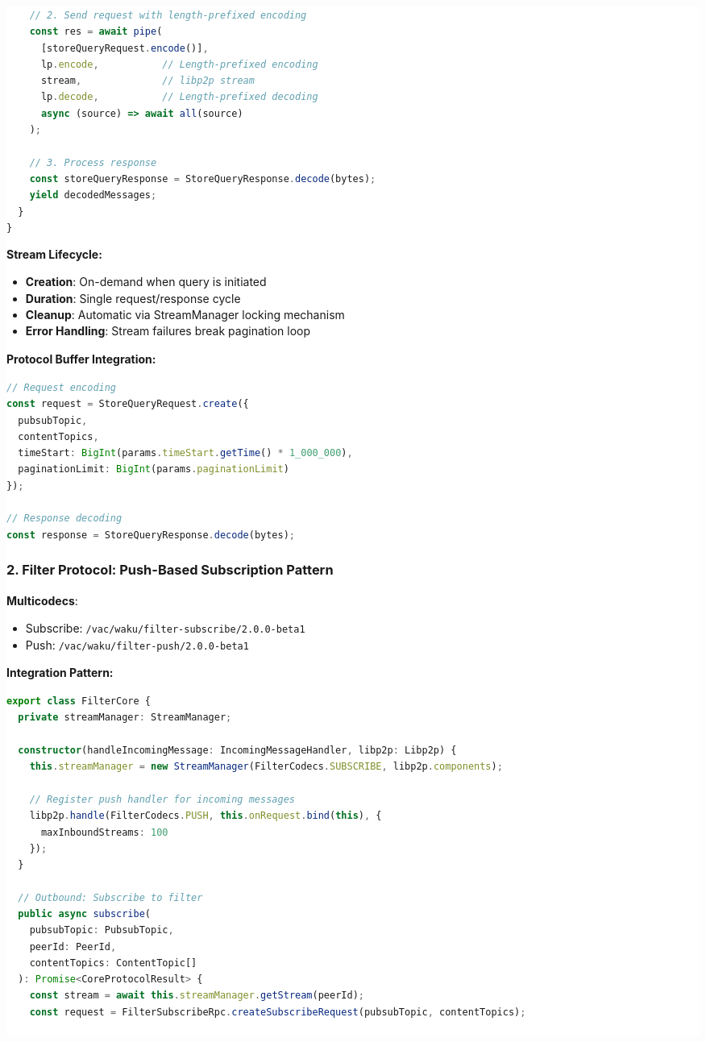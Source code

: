 ```typescript
    // 2. Send request with length-prefixed encoding
    const res = await pipe(
      [storeQueryRequest.encode()],
      lp.encode,           // Length-prefixed encoding
      stream,              // libp2p stream
      lp.decode,           // Length-prefixed decoding
      async (source) => await all(source)
    );

    // 3. Process response
    const storeQueryResponse = StoreQueryResponse.decode(bytes);
    yield decodedMessages;
  }
}
```

**Stream Lifecycle:**
- **Creation**: On-demand when query is initiated
- **Duration**: Single request/response cycle
- **Cleanup**: Automatic via StreamManager locking mechanism
- **Error Handling**: Stream failures break pagination loop

**Protocol Buffer Integration:**
```typescript
// Request encoding
const request = StoreQueryRequest.create({
  pubsubTopic,
  contentTopics,
  timeStart: BigInt(params.timeStart.getTime() * 1_000_000),
  paginationLimit: BigInt(params.paginationLimit)
});

// Response decoding
const response = StoreQueryResponse.decode(bytes);
```

### 2. Filter Protocol: Push-Based Subscription Pattern

**Multicodecs**: 
- Subscribe: `/vac/waku/filter-subscribe/2.0.0-beta1`
- Push: `/vac/waku/filter-push/2.0.0-beta1`

**Integration Pattern:**
```typescript
export class FilterCore {
  private streamManager: StreamManager;

  constructor(handleIncomingMessage: IncomingMessageHandler, libp2p: Libp2p) {
    this.streamManager = new StreamManager(FilterCodecs.SUBSCRIBE, libp2p.components);
    
    // Register push handler for incoming messages
    libp2p.handle(FilterCodecs.PUSH, this.onRequest.bind(this), {
      maxInboundStreams: 100
    });
  }

  // Outbound: Subscribe to filter
  public async subscribe(
    pubsubTopic: PubsubTopic,
    peerId: PeerId,
    contentTopics: ContentTopic[]
  ): Promise<CoreProtocolResult> {
    const stream = await this.streamManager.getStream(peerId);
    const request = FilterSubscribeRpc.createSubscribeRequest(pubsubTopic, contentTopics);
    
```
